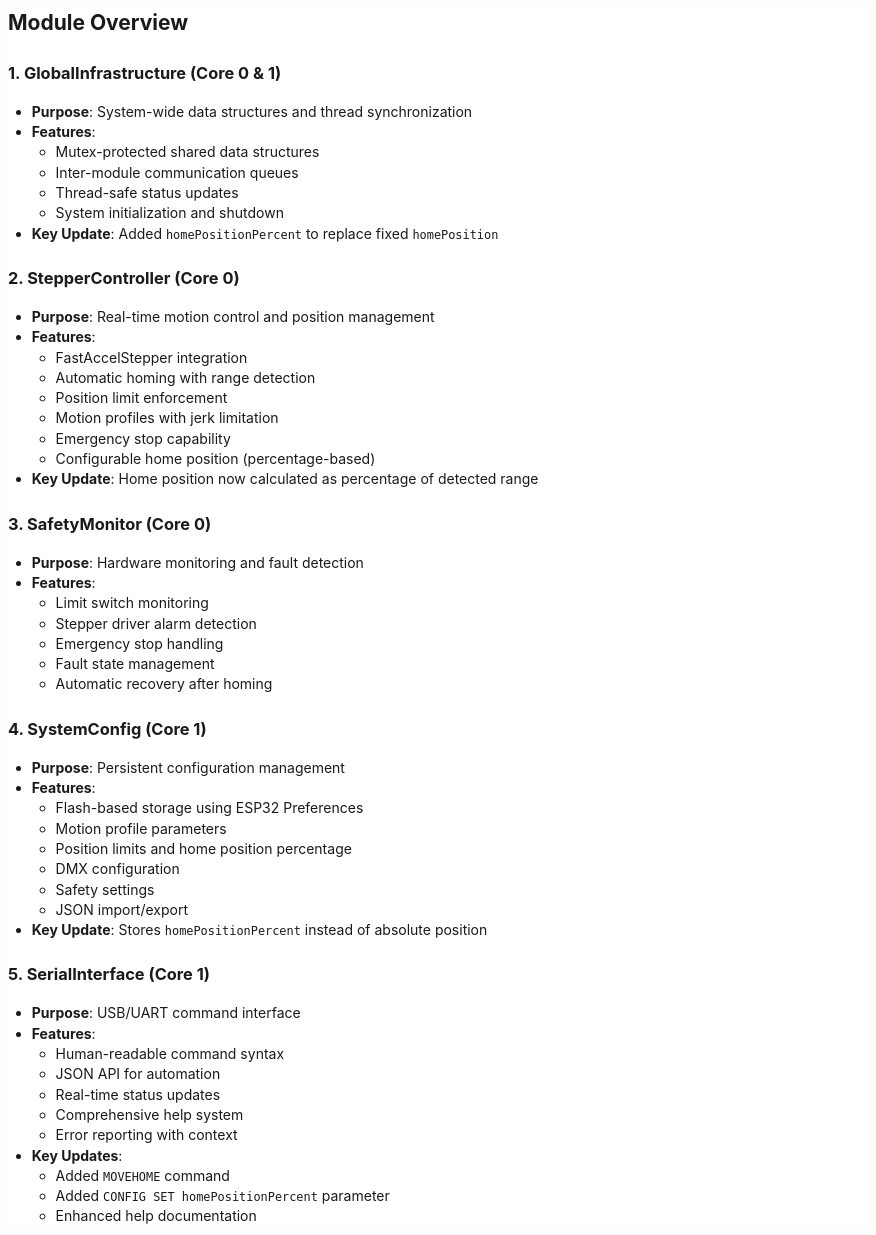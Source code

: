 ## Module Overview

### 1. GlobalInfrastructure (Core 0 & 1)
- **Purpose**: System-wide data structures and thread synchronization
- **Features**:
  - Mutex-protected shared data structures
  - Inter-module communication queues
  - Thread-safe status updates
  - System initialization and shutdown
- **Key Update**: Added `homePositionPercent` to replace fixed `homePosition`

### 2. StepperController (Core 0)
- **Purpose**: Real-time motion control and position management
- **Features**:
  - FastAccelStepper integration
  - Automatic homing with range detection
  - Position limit enforcement
  - Motion profiles with jerk limitation
  - Emergency stop capability
  - Configurable home position (percentage-based)
- **Key Update**: Home position now calculated as percentage of detected range

### 3. SafetyMonitor (Core 0)
- **Purpose**: Hardware monitoring and fault detection
- **Features**:
  - Limit switch monitoring
  - Stepper driver alarm detection
  - Emergency stop handling
  - Fault state management
  - Automatic recovery after homing

### 4. SystemConfig (Core 1)
- **Purpose**: Persistent configuration management
- **Features**:
  - Flash-based storage using ESP32 Preferences
  - Motion profile parameters
  - Position limits and home position percentage
  - DMX configuration
  - Safety settings
  - JSON import/export
- **Key Update**: Stores `homePositionPercent` instead of absolute position

### 5. SerialInterface (Core 1)
- **Purpose**: USB/UART command interface
- **Features**:
  - Human-readable command syntax
  - JSON API for automation
  - Real-time status updates
  - Comprehensive help system
  - Error reporting with context
- **Key Updates**:
  - Added `MOVEHOME` command
  - Added `CONFIG SET homePositionPercent` parameter
  - Enhanced help documentation
